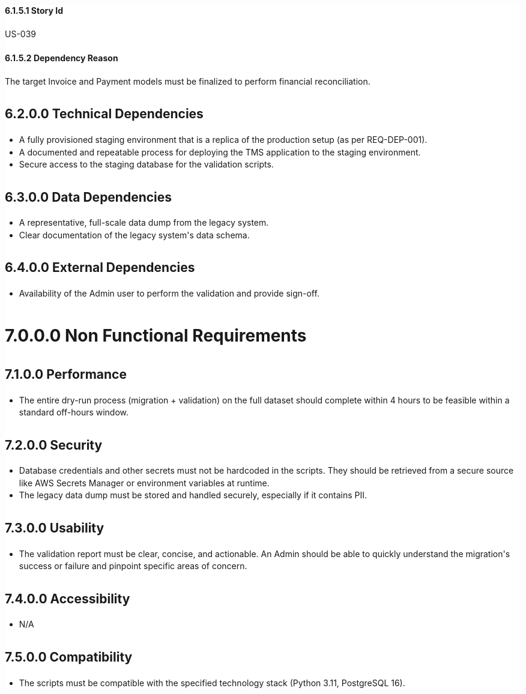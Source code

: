#### 6.1.5.1 Story Id

US-039

#### 6.1.5.2 Dependency Reason

The target Invoice and Payment models must be finalized to perform financial reconciliation.

## 6.2.0.0 Technical Dependencies

- A fully provisioned staging environment that is a replica of the production setup (as per REQ-DEP-001).
- A documented and repeatable process for deploying the TMS application to the staging environment.
- Secure access to the staging database for the validation scripts.

## 6.3.0.0 Data Dependencies

- A representative, full-scale data dump from the legacy system.
- Clear documentation of the legacy system's data schema.

## 6.4.0.0 External Dependencies

- Availability of the Admin user to perform the validation and provide sign-off.

# 7.0.0.0 Non Functional Requirements

## 7.1.0.0 Performance

- The entire dry-run process (migration + validation) on the full dataset should complete within 4 hours to be feasible within a standard off-hours window.

## 7.2.0.0 Security

- Database credentials and other secrets must not be hardcoded in the scripts. They should be retrieved from a secure source like AWS Secrets Manager or environment variables at runtime.
- The legacy data dump must be stored and handled securely, especially if it contains PII.

## 7.3.0.0 Usability

- The validation report must be clear, concise, and actionable. An Admin should be able to quickly understand the migration's success or failure and pinpoint specific areas of concern.

## 7.4.0.0 Accessibility

- N/A

## 7.5.0.0 Compatibility

- The scripts must be compatible with the specified technology stack (Python 3.11, PostgreSQL 16).
